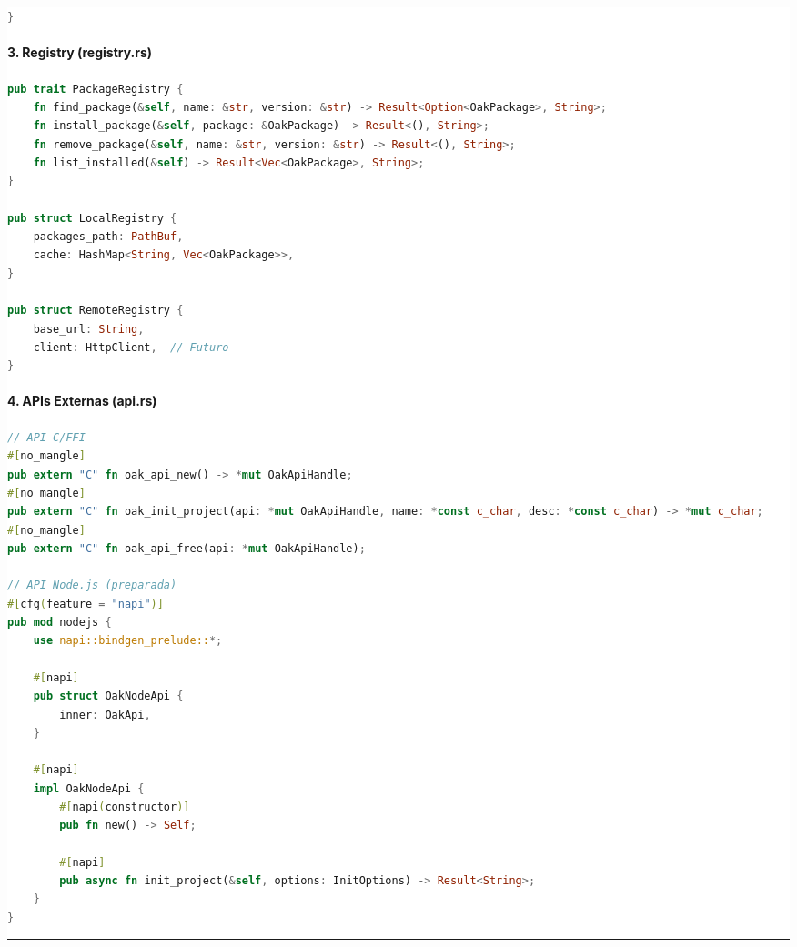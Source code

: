 ```rust
}
```

#### 3. Registry (registry.rs)

```rust
pub trait PackageRegistry {
    fn find_package(&self, name: &str, version: &str) -> Result<Option<OakPackage>, String>;
    fn install_package(&self, package: &OakPackage) -> Result<(), String>;
    fn remove_package(&self, name: &str, version: &str) -> Result<(), String>;
    fn list_installed(&self) -> Result<Vec<OakPackage>, String>;
}

pub struct LocalRegistry {
    packages_path: PathBuf,
    cache: HashMap<String, Vec<OakPackage>>,
}

pub struct RemoteRegistry {
    base_url: String,
    client: HttpClient,  // Futuro
}
```

#### 4. APIs Externas (api.rs)

```rust
// API C/FFI
#[no_mangle]
pub extern "C" fn oak_api_new() -> *mut OakApiHandle;
#[no_mangle]
pub extern "C" fn oak_init_project(api: *mut OakApiHandle, name: *const c_char, desc: *const c_char) -> *mut c_char;
#[no_mangle]
pub extern "C" fn oak_api_free(api: *mut OakApiHandle);

// API Node.js (preparada)
#[cfg(feature = "napi")]
pub mod nodejs {
    use napi::bindgen_prelude::*;
    
    #[napi]
    pub struct OakNodeApi {
        inner: OakApi,
    }
    
    #[napi]
    impl OakNodeApi {
        #[napi(constructor)]
        pub fn new() -> Self;
        
        #[napi]
        pub async fn init_project(&self, options: InitOptions) -> Result<String>;
    }
}
```

---